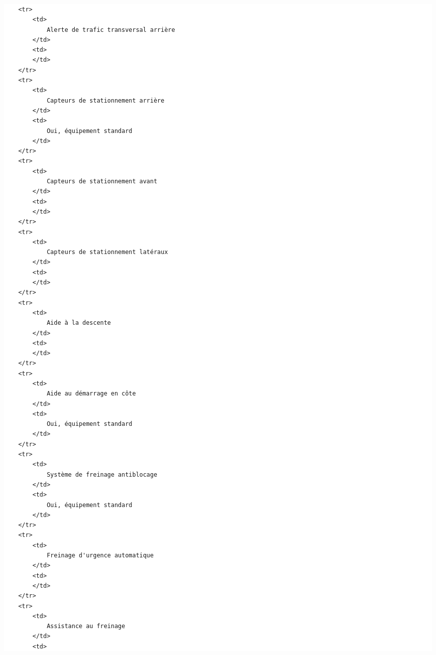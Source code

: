 		<tr>
			<td>
				Alerte de trafic transversal arrière
			</td>
			<td>
			</td>
		</tr>
		<tr>
			<td>
				Capteurs de stationnement arrière
			</td>
			<td>
				Oui, équipement standard
			</td>
		</tr>
		<tr>
			<td>
				Capteurs de stationnement avant
			</td>
			<td>
			</td>
		</tr>
		<tr>
			<td>
				Capteurs de stationnement latéraux
			</td>
			<td>
			</td>
		</tr>
		<tr>
			<td>
				Aide à la descente
			</td>
			<td>
			</td>
		</tr>
		<tr>
			<td>
				Aide au démarrage en côte
			</td>
			<td>
				Oui, équipement standard
			</td>
		</tr>
		<tr>
			<td>
				Système de freinage antiblocage
			</td>
			<td>
				Oui, équipement standard
			</td>
		</tr>
		<tr>
			<td>
				Freinage d'urgence automatique
			</td>
			<td>
			</td>
		</tr>
		<tr>
			<td>
				Assistance au freinage
			</td>
			<td>